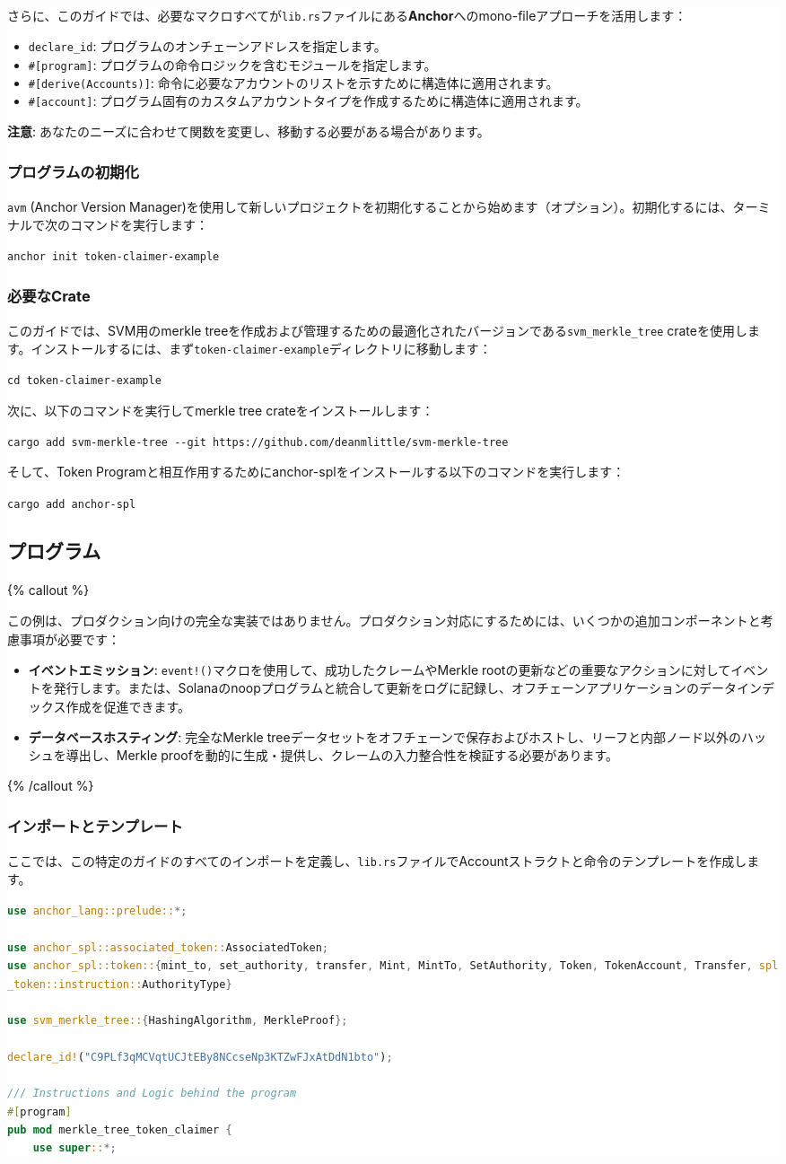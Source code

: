 さらに、このガイドでは、必要なマクロすべてが`lib.rs`ファイルにある**Anchor**へのmono-fileアプローチを活用します：
- `declare_id`: プログラムのオンチェーンアドレスを指定します。
- `#[program]`: プログラムの命令ロジックを含むモジュールを指定します。
- `#[derive(Accounts)]`: 命令に必要なアカウントのリストを示すために構造体に適用されます。
- `#[account]`: プログラム固有のカスタムアカウントタイプを作成するために構造体に適用されます。

**注意**: あなたのニーズに合わせて関数を変更し、移動する必要がある場合があります。

### プログラムの初期化

`avm` (Anchor Version Manager)を使用して新しいプロジェクトを初期化することから始めます（オプション）。初期化するには、ターミナルで次のコマンドを実行します：

```
anchor init token-claimer-example
```

### 必要なCrate

このガイドでは、SVM用のmerkle treeを作成および管理するための最適化されたバージョンである`svm_merkle_tree` crateを使用します。インストールするには、まず`token-claimer-example`ディレクトリに移動します：

```
cd token-claimer-example
```

次に、以下のコマンドを実行してmerkle tree crateをインストールします：

```
cargo add svm-merkle-tree --git https://github.com/deanmlittle/svm-merkle-tree
```

そして、Token Programと相互作用するためにanchor-splをインストールする以下のコマンドを実行します：

```
cargo add anchor-spl
```

## プログラム

{% callout %}

この例は、プロダクション向けの完全な実装ではありません。プロダクション対応にするためには、いくつかの追加コンポーネントと考慮事項が必要です：

- **イベントエミッション**: `event!()`マクロを使用して、成功したクレームやMerkle rootの更新などの重要なアクションに対してイベントを発行します。または、Solanaのnoopプログラムと統合して更新をログに記録し、オフチェーンアプリケーションのデータインデックス作成を促進できます。

- **データベースホスティング**: 完全なMerkle treeデータセットをオフチェーンで保存およびホストし、リーフと内部ノード以外のハッシュを導出し、Merkle proofを動的に生成・提供し、クレームの入力整合性を検証する必要があります。

{% /callout %}

### インポートとテンプレート

ここでは、この特定のガイドのすべてのインポートを定義し、`lib.rs`ファイルでAccountストラクトと命令のテンプレートを作成します。

```rust
use anchor_lang::prelude::*;

use anchor_spl::associated_token::AssociatedToken;
use anchor_spl::token::{mint_to, set_authority, transfer, Mint, MintTo, SetAuthority, Token, TokenAccount, Transfer, spl_token::instruction::AuthorityType}

use svm_merkle_tree::{HashingAlgorithm, MerkleProof};

declare_id!("C9PLf3qMCVqtUCJtEBy8NCcseNp3KTZwFJxAtDdN1bto");

/// Instructions and Logic behind the program
#[program]
pub mod merkle_tree_token_claimer {
    use super::*;

```